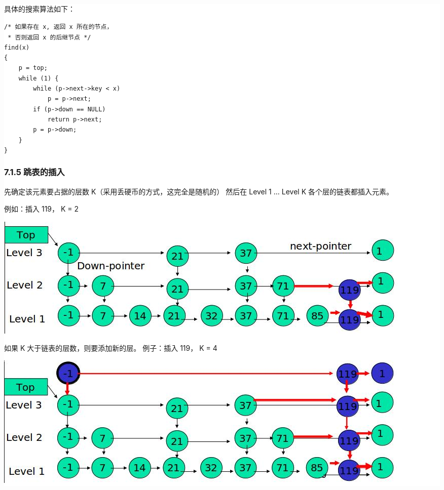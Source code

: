

具体的搜索算法如下：

```
/* 如果存在 x, 返回 x 所在的节点， 
 * 否则返回 x 的后继节点 */  
find(x)   
{  
    p = top;  
    while (1) {  
        while (p->next->key < x)  
            p = p->next;  
        if (p->down == NULL)   
            return p->next;  
        p = p->down;  
    }  
}
```



### 7.1.5 跳表的插入

先确定该元素要占据的层数 K（采用丢硬币的方式，这完全是随机的）
然后在 Level 1 ... Level K 各个层的链表都插入元素。

例如：插入 119， K = 2

![img](./resources/4.17.jpg)



如果 K 大于链表的层数，则要添加新的层。
例子：插入 119， K = 4

![img](./resources/4.18.jpg)
